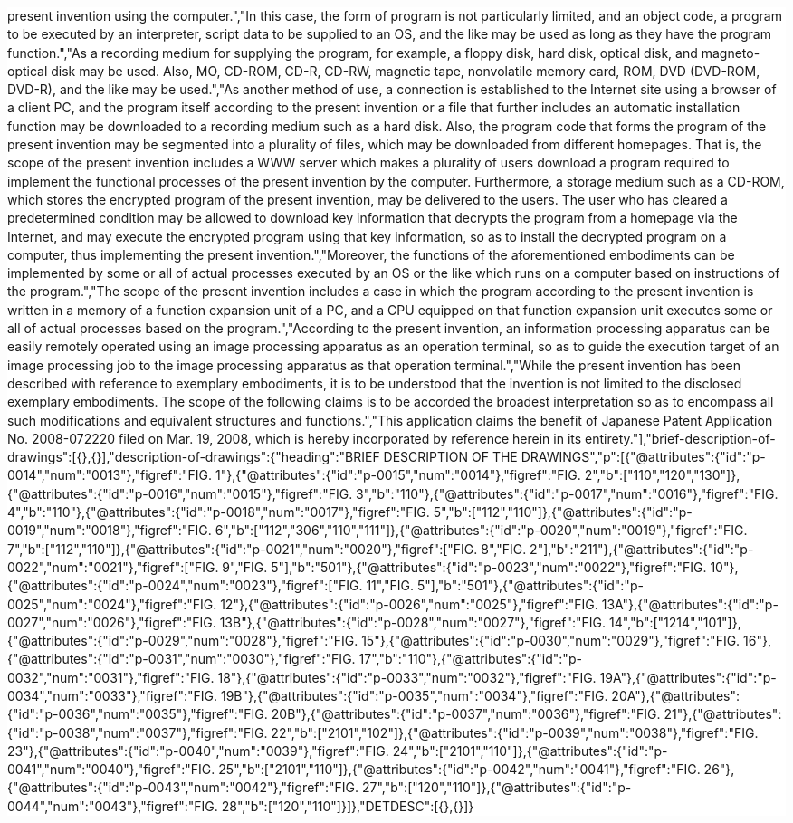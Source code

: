 present invention using the computer.","In this case, the form of program is not particularly limited, and an object code, a program to be executed by an interpreter, script data to be supplied to an OS, and the like may be used as long as they have the program function.","As a recording medium for supplying the program, for example, a floppy disk, hard disk, optical disk, and magneto-optical disk may be used. Also, MO, CD-ROM, CD-R, CD-RW, magnetic tape, nonvolatile memory card, ROM, DVD (DVD-ROM, DVD-R), and the like may be used.","As another method of use, a connection is established to the Internet site using a browser of a client PC, and the program itself according to the present invention or a file that further includes an automatic installation function may be downloaded to a recording medium such as a hard disk. Also, the program code that forms the program of the present invention may be segmented into a plurality of files, which may be downloaded from different homepages. That is, the scope of the present invention includes a WWW server which makes a plurality of users download a program required to implement the functional processes of the present invention by the computer. Furthermore, a storage medium such as a CD-ROM, which stores the encrypted program of the present invention, may be delivered to the users. The user who has cleared a predetermined condition may be allowed to download key information that decrypts the program from a homepage via the Internet, and may execute the encrypted program using that key information, so as to install the decrypted program on a computer, thus implementing the present invention.","Moreover, the functions of the aforementioned embodiments can be implemented by some or all of actual processes executed by an OS or the like which runs on a computer based on instructions of the program.","The scope of the present invention includes a case in which the program according to the present invention is written in a memory of a function expansion unit of a PC, and a CPU equipped on that function expansion unit executes some or all of actual processes based on the program.","According to the present invention, an information processing apparatus can be easily remotely operated using an image processing apparatus as an operation terminal, so as to guide the execution target of an image processing job to the image processing apparatus as that operation terminal.","While the present invention has been described with reference to exemplary embodiments, it is to be understood that the invention is not limited to the disclosed exemplary embodiments. The scope of the following claims is to be accorded the broadest interpretation so as to encompass all such modifications and equivalent structures and functions.","This application claims the benefit of Japanese Patent Application No. 2008-072220 filed on Mar. 19, 2008, which is hereby incorporated by reference herein in its entirety."],"brief-description-of-drawings":[{},{}],"description-of-drawings":{"heading":"BRIEF DESCRIPTION OF THE DRAWINGS","p":[{"@attributes":{"id":"p-0014","num":"0013"},"figref":"FIG. 1"},{"@attributes":{"id":"p-0015","num":"0014"},"figref":"FIG. 2","b":["110","120","130"]},{"@attributes":{"id":"p-0016","num":"0015"},"figref":"FIG. 3","b":"110"},{"@attributes":{"id":"p-0017","num":"0016"},"figref":"FIG. 4","b":"110"},{"@attributes":{"id":"p-0018","num":"0017"},"figref":"FIG. 5","b":["112","110"]},{"@attributes":{"id":"p-0019","num":"0018"},"figref":"FIG. 6","b":["112","306","110","111"]},{"@attributes":{"id":"p-0020","num":"0019"},"figref":"FIG. 7","b":["112","110"]},{"@attributes":{"id":"p-0021","num":"0020"},"figref":["FIG. 8","FIG. 2"],"b":"211"},{"@attributes":{"id":"p-0022","num":"0021"},"figref":["FIG. 9","FIG. 5"],"b":"501"},{"@attributes":{"id":"p-0023","num":"0022"},"figref":"FIG. 10"},{"@attributes":{"id":"p-0024","num":"0023"},"figref":["FIG. 11","FIG. 5"],"b":"501"},{"@attributes":{"id":"p-0025","num":"0024"},"figref":"FIG. 12"},{"@attributes":{"id":"p-0026","num":"0025"},"figref":"FIG. 13A"},{"@attributes":{"id":"p-0027","num":"0026"},"figref":"FIG. 13B"},{"@attributes":{"id":"p-0028","num":"0027"},"figref":"FIG. 14","b":["1214","101"]},{"@attributes":{"id":"p-0029","num":"0028"},"figref":"FIG. 15"},{"@attributes":{"id":"p-0030","num":"0029"},"figref":"FIG. 16"},{"@attributes":{"id":"p-0031","num":"0030"},"figref":"FIG. 17","b":"110"},{"@attributes":{"id":"p-0032","num":"0031"},"figref":"FIG. 18"},{"@attributes":{"id":"p-0033","num":"0032"},"figref":"FIG. 19A"},{"@attributes":{"id":"p-0034","num":"0033"},"figref":"FIG. 19B"},{"@attributes":{"id":"p-0035","num":"0034"},"figref":"FIG. 20A"},{"@attributes":{"id":"p-0036","num":"0035"},"figref":"FIG. 20B"},{"@attributes":{"id":"p-0037","num":"0036"},"figref":"FIG. 21"},{"@attributes":{"id":"p-0038","num":"0037"},"figref":"FIG. 22","b":["2101","102"]},{"@attributes":{"id":"p-0039","num":"0038"},"figref":"FIG. 23"},{"@attributes":{"id":"p-0040","num":"0039"},"figref":"FIG. 24","b":["2101","110"]},{"@attributes":{"id":"p-0041","num":"0040"},"figref":"FIG. 25","b":["2101","110"]},{"@attributes":{"id":"p-0042","num":"0041"},"figref":"FIG. 26"},{"@attributes":{"id":"p-0043","num":"0042"},"figref":"FIG. 27","b":["120","110"]},{"@attributes":{"id":"p-0044","num":"0043"},"figref":"FIG. 28","b":["120","110"]}]},"DETDESC":[{},{}]}
